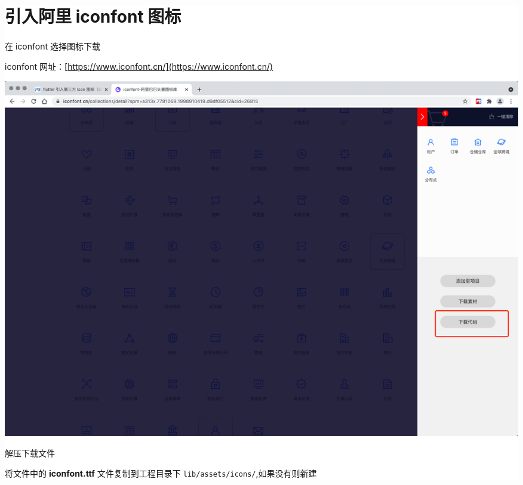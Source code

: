 
# 引入阿里 iconfont 图标

在 iconfont 选择图标下载

iconfont 网址：[https://www.iconfont.cn/](https://www.iconfont.cn/)

​​![4](assets/4-20230930222019-yf1ergf.png)​​

解压下载文件

将文件中的 **iconfont.ttf** 文件复制到工程目录下 `lib/assets/icons/`​,如果没有则新建

